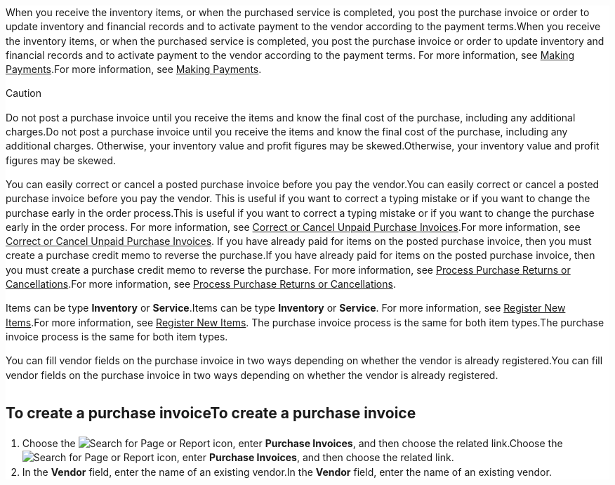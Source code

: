 <span data-ttu-id="78ab3-113">When you receive the inventory items, or when the purchased service is completed, you post the purchase invoice or order to update inventory and financial records and to activate payment to the vendor according to the payment terms.</span><span class="sxs-lookup"><span data-stu-id="78ab3-113">When you receive the inventory items, or when the purchased service is completed, you post the purchase invoice or order to update inventory and financial records and to activate payment to the vendor according to the payment terms.</span></span> <span data-ttu-id="78ab3-114">For more information, see [Making Payments](payables-make-payments.md).</span><span class="sxs-lookup"><span data-stu-id="78ab3-114">For more information, see [Making Payments](payables-make-payments.md).</span></span>

> [!CAUTION]  
>   <span data-ttu-id="78ab3-115">Do not post a purchase invoice until you receive the items and know the final cost of the purchase, including any additional charges.</span><span class="sxs-lookup"><span data-stu-id="78ab3-115">Do not post a purchase invoice until you receive the items and know the final cost of the purchase, including any additional charges.</span></span> <span data-ttu-id="78ab3-116">Otherwise, your inventory value and profit figures may be skewed.</span><span class="sxs-lookup"><span data-stu-id="78ab3-116">Otherwise, your inventory value and profit figures may be skewed.</span></span>

<span data-ttu-id="78ab3-117">You can easily correct or cancel a posted purchase invoice before you pay the vendor.</span><span class="sxs-lookup"><span data-stu-id="78ab3-117">You can easily correct or cancel a posted purchase invoice before you pay the vendor.</span></span> <span data-ttu-id="78ab3-118">This is useful if you want to correct a typing mistake or if you want to change the purchase early in the order process.</span><span class="sxs-lookup"><span data-stu-id="78ab3-118">This is useful if you want to correct a typing mistake or if you want to change the purchase early in the order process.</span></span> <span data-ttu-id="78ab3-119">For more information, see [Correct or Cancel Unpaid Purchase Invoices](purchasing-how-correct-cancel-unpaid-purchase-invoices.md).</span><span class="sxs-lookup"><span data-stu-id="78ab3-119">For more information, see [Correct or Cancel Unpaid Purchase Invoices](purchasing-how-correct-cancel-unpaid-purchase-invoices.md).</span></span> <span data-ttu-id="78ab3-120">If you have already paid for items on the posted purchase invoice, then you must create a purchase credit memo to reverse the purchase.</span><span class="sxs-lookup"><span data-stu-id="78ab3-120">If you have already paid for items on the posted purchase invoice, then you must create a purchase credit memo to reverse the purchase.</span></span> <span data-ttu-id="78ab3-121">For more information, see [Process Purchase Returns or Cancellations](purchasing-how-process-purchase-returns-cancellations.md).</span><span class="sxs-lookup"><span data-stu-id="78ab3-121">For more information, see [Process Purchase Returns or Cancellations](purchasing-how-process-purchase-returns-cancellations.md).</span></span>

<span data-ttu-id="78ab3-122">Items can be type **Inventory** or **Service**.</span><span class="sxs-lookup"><span data-stu-id="78ab3-122">Items can be type **Inventory** or **Service**.</span></span> <span data-ttu-id="78ab3-123">For more information, see [Register New Items](inventory-how-register-new-items.md).</span><span class="sxs-lookup"><span data-stu-id="78ab3-123">For more information, see [Register New Items](inventory-how-register-new-items.md).</span></span> <span data-ttu-id="78ab3-124">The purchase invoice process is the same for both item types.</span><span class="sxs-lookup"><span data-stu-id="78ab3-124">The purchase invoice process is the same for both item types.</span></span>

<span data-ttu-id="78ab3-125">You can fill vendor fields on the purchase invoice in two ways depending on whether the vendor is already registered.</span><span class="sxs-lookup"><span data-stu-id="78ab3-125">You can fill vendor fields on the purchase invoice in two ways depending on whether the vendor is already registered.</span></span>

## <a name="to-create-a-purchase-invoice"></a><span data-ttu-id="78ab3-126">To create a purchase invoice</span><span class="sxs-lookup"><span data-stu-id="78ab3-126">To create a purchase invoice</span></span>
1. <span data-ttu-id="78ab3-127">Choose the ![Search for Page or Report](media/ui-search/search_small.png "Search for Page or Report icon") icon, enter **Purchase Invoices**, and then choose the related link.</span><span class="sxs-lookup"><span data-stu-id="78ab3-127">Choose the ![Search for Page or Report](media/ui-search/search_small.png "Search for Page or Report icon") icon, enter **Purchase Invoices**, and then choose the related link.</span></span>  
2. <span data-ttu-id="78ab3-128">In the **Vendor** field, enter the name of an existing vendor.</span><span class="sxs-lookup"><span data-stu-id="78ab3-128">In the **Vendor** field, enter the name of an existing vendor.</span></span>
